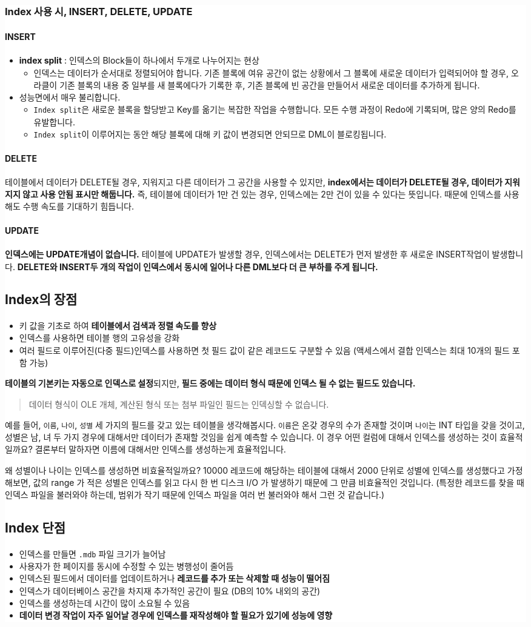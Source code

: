 

### Index 사용 시, INSERT, DELETE, UPDATE

#### INSERT

- **index split** : 인덱스의 Block들이 하나에서 두개로 나누어지는 현상
  - 인덱스는 데이터가 순서대로 정렬되어야 합니다. 기존 블록에 여유 공간이 없는 상황에서 그 블록에 새로운 데이터가 입력되어야 할 경우, 오라클이 기존 블록의 내용 중 일부를 새 블록에다가 기록한 후, 기존 블록에 빈 공간을 만들어서 새로운 데이터를 추가하게 됩니다.
- 성능면에서 매우 불리합니다.
  - `Index split`은 새로운 블록을 할당받고 Key를 옮기는 복잡한 작업을 수행합니다. 모든 수행 과정이 Redo에 기록되며, 많은 양의 Redo를 유발합니다.
  - `Index split`이 이루어지는 동안 해당 블록에 대해 키 값이 변경되면 안되므로 DML이 블로킹됩니다.



#### DELETE

테이블에서 데이터가 DELETE될 경우, 지워지고 다른 데이터가 그 공간을 사용할 수 있지만, **index에서는 데이터가 DELETE될 경우, 데이터가 지워지지 않고 사용 안됨 표시만 해둡니다.** 즉, 테이블에 데이터가 1만 건 있는 경우, 인덱스에는 2만 건이 있을 수 있다는 뜻입니다. 때문에 인덱스를 사용해도 수행 속도를 기대하기 힘듭니다.



#### UPDATE

**인덱스에는 UPDATE개념이 없습니다.** 테이블에 UPDATE가 발생할 경우, 인덱스에서는 DELETE가 먼저 발생한 후 새로운 INSERT작업이 발생합니다. **DELETE와 INSERT두 개의 작업이 인덱스에서 동시에 일어나 다른 DML보다 더 큰 부하를 주게 됩니다.**





## Index의 장점

- 키 값을 기초로 하여 **테이블에서 검색과 정렬 속도를 향상**
- 인덱스를 사용하면 테이블 행의 고유성을 강화
- 여러 필드로 이루어진(다중 필드)인덱스를 사용하면 첫 필드 값이 같은 레코드도 구분할 수 있음 (액세스에서 결합 인덱스는 최대 10개의 필드 포함 가능)

**테이블의 기본키는 자동으로 인덱스로 설정**되지만, **필드 중에는 데이터 형식 때문에 인덱스 될 수 없는 필드도 있습니다.**

> 데이터 형식이 OLE 개체, 계산된 형식 또는 첨부 파일인 필드는 인덱싱할 수 없습니다.



예를 들어, `이름`, `나이`, `성별` 세 가지의 필드를 갖고 있는 테이블을 생각해봅시다. `이름`은 온갖 경우의 수가 존재할 것이며 `나이`는 INT 타입을 갖을 것이고, 성별은 남, 녀 두 가지 경우에 대해서만 데이터가 존재할 것임을 쉽게 예측할 수 있습니다. 이 경우 어떤 컬럼에 대해서 인덱스를 생성하는 것이 효율적일까요? 결론부터 말하자면 이름에 대해서만 인덱스를 생성하는게 효율적입니다.

왜 성별이나 나이는 인덱스를 생성하면 비효율적일까요? 10000 레코드에 해당하는 테이블에 대해서 2000 단위로 성별에 인덱스를 생성했다고 가정해보면, 값의 range 가 적은 성별은 인덱스를 읽고 다시 한 번 디스크 I/O 가 발생하기 때문에 그 만큼 비효율적인 것입니다. (특정한 레코드를 찾을 때 인덱스 파일을 불러와야 하는데, 범위가 작기 때문에 인덱스 파일을 여러 번 불러와야 해서 그런 것 같습니다.)





## Index 단점

- 인덱스를 만들면 `.mdb` 파일 크기가 늘어남
- 사용자가 한 페이지를 동시에 수정할 수 있는 병행성이 줄어듬
- 인덱스된 필드에서 데이터를 업데이트하거나 **레코드를 추가 또는 삭제할 때 성능이 떨어짐**
- 인덱스가 데이터베이스 공간을 차지재 추가적인 공간이 필요 (DB의 10% 내외의 공간)
- 인덱스를 생성하는데 시간이 많이 소요될 수 있음
- **데이터 변경 작업이 자주 일어날 경우에 인덱스를 재작성해야 할 필요가 있기에 성능에 영향**
